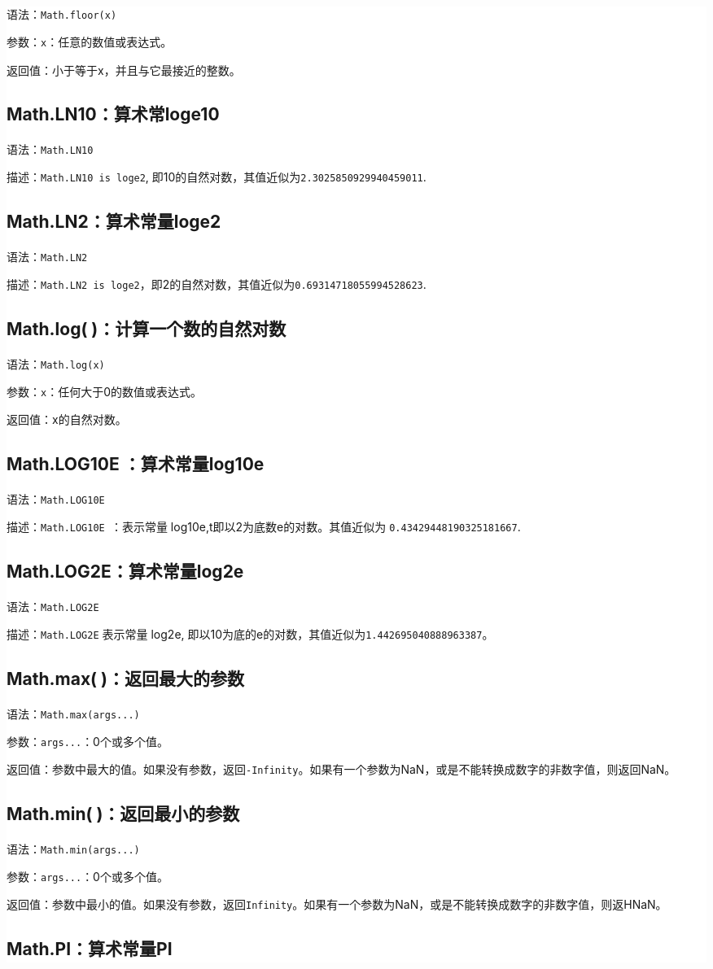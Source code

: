 语法：`Math.floor(x)`

参数：`x`：任意的数值或表达式。

返回值：小于等于x，并且与它最接近的整数。

## Math.LN10：算术常loge10

语法：`Math.LN10`

描述：`Math.LN10 is loge2`, 即10的自然对数，其值近似为`2.3025850929940459011`.

## Math.LN2：算术常量loge2

语法：`Math.LN2`

描述：`Math.LN2 is loge2`，即2的自然对数，其值近似为`0.69314718055994528623`.

## Math.log( )：计算一个数的自然对数

语法：`Math.log(x)`

参数：`x`：任何大于0的数值或表达式。

返回值：x的自然对数。

## Math.LOG10E	：算术常量log10e

语法：`Math.LOG10E`

描述：`Math.LOG10E `：表示常量 log10e,t即以2为底数e的对数。其值近似为 `0.43429448190325181667`.

## Math.LOG2E：算术常量log2e

语法：`Math.LOG2E `

描述：`Math.LOG2E` 表示常量 log2e, 即以10为底的e的对数，其值近似为`1.442695040888963387`。

## Math.max( )：返回最大的参数

语法：`Math.max(args...)`

参数：`args...`：0个或多个值。

返回值：参数中最大的值。如果没有参数，返回`-Infinity`。如果有一个参数为NaN，或是不能转换成数字的非数字值，则返回NaN。

## Math.min( )：返回最小的参数

语法：`Math.min(args...)`

参数：`args...`：0个或多个值。

返回值：参数中最小的值。如果没有参数，返回`Infinity`。如果有一个参数为NaN，或是不能转换成数字的非数字值，则返HNaN。

## Math.PI：算术常量PI
